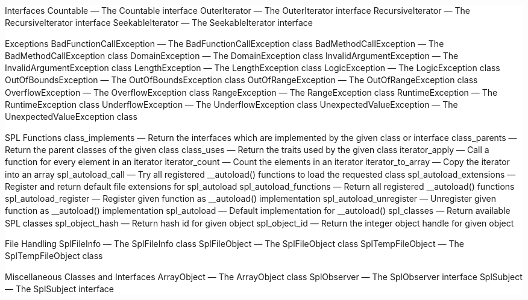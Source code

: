 Interfaces
Countable — The Countable interface
OuterIterator — The OuterIterator interface
RecursiveIterator — The RecursiveIterator interface
SeekableIterator — The SeekableIterator interface


Exceptions
BadFunctionCallException — The BadFunctionCallException class
BadMethodCallException — The BadMethodCallException class
DomainException — The DomainException class
InvalidArgumentException — The InvalidArgumentException class
LengthException — The LengthException class
LogicException — The LogicException class
OutOfBoundsException — The OutOfBoundsException class
OutOfRangeException — The OutOfRangeException class
OverflowException — The OverflowException class
RangeException — The RangeException class
RuntimeException — The RuntimeException class
UnderflowException — The UnderflowException class
UnexpectedValueException — The UnexpectedValueException class


SPL Functions
class_implements — Return the interfaces which are implemented by the given class or interface
class_parents — Return the parent classes of the given class
class_uses — Return the traits used by the given class
iterator_apply — Call a function for every element in an iterator
iterator_count — Count the elements in an iterator
iterator_to_array — Copy the iterator into an array
spl_autoload_call — Try all registered __autoload() functions to load the requested class
spl_autoload_extensions — Register and return default file extensions for spl_autoload
spl_autoload_functions — Return all registered __autoload() functions
spl_autoload_register — Register given function as __autoload() implementation
spl_autoload_unregister — Unregister given function as __autoload() implementation
spl_autoload — Default implementation for __autoload()
spl_classes — Return available SPL classes
spl_object_hash — Return hash id for given object
spl_object_id — Return the integer object handle for given object



File Handling
SplFileInfo — The SplFileInfo class
SplFileObject — The SplFileObject class
SplTempFileObject — The SplTempFileObject class


Miscellaneous Classes and Interfaces
ArrayObject — The ArrayObject class
SplObserver — The SplObserver interface
SplSubject — The SplSubject interface





